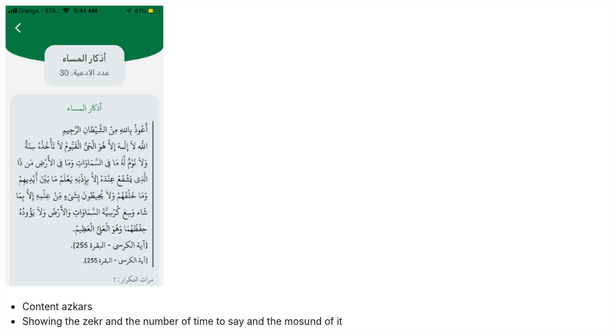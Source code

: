 <img src="/src/assets/images/20.png" height="400">
</div>
<br/>
<ul>
  <li>Content azkars</li>
  <li>Showing the zekr and the number of time to say and the mosund of it</li>
</ul>
